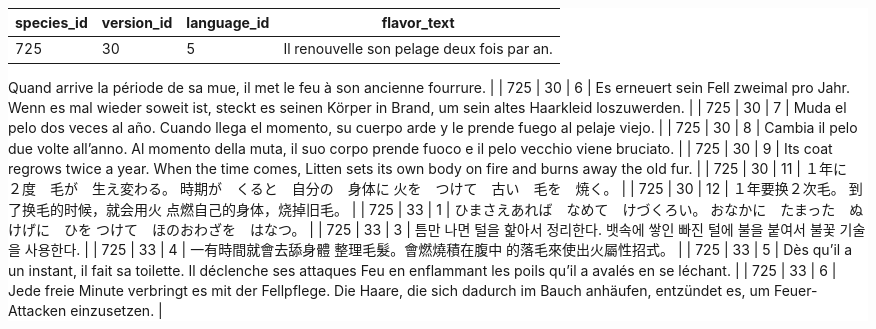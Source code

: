 | species_id | version_id | language_id | flavor_text |
|------------|------------|-------------|-------------|
| 725        | 30         | 5           | Il renouvelle son pelage deux fois par an.
Quand arrive la période de sa mue, il met
le feu à son ancienne fourrure.                                                                                                                           |
| 725        | 30         | 6           | Es erneuert sein Fell zweimal pro Jahr. Wenn es
mal wieder soweit ist, steckt es seinen Körper
in Brand, um sein altes Haarkleid loszuwerden.                                                                                                  |
| 725        | 30         | 7           | Muda el pelo dos veces al año. Cuando llega el
momento, su cuerpo arde y le prende fuego al
pelaje viejo.                                                                                                                                      |
| 725        | 30         | 8           | Cambia il pelo due volte all’anno.
Al momento della muta, il suo corpo prende
fuoco e il pelo vecchio viene bruciato.                                                                                                                          |
| 725        | 30         | 9           | Its coat regrows twice a year. When the time
comes, Litten sets its own body on fire and
burns away the old fur.                                                                                                                               |
| 725        | 30         | 11          | １年に　２度　毛が　生え変わる。
時期が　くると　自分の　身体に
火を　つけて　古い　毛を　焼く。                                                                                                                                                                                              |
| 725        | 30         | 12          | １年要换２次毛。
到了换毛的时候，就会用火
点燃自己的身体，烧掉旧毛。                                                                                                                                                                                                            |
| 725        | 33         | 1           | ひまさえあれば　なめて　けづくろい。
おなかに　たまった　ぬけげに　ひを
つけて　ほのおわざを　はなつ。                                                                                                                                                                                           |
| 725        | 33         | 3           | 틈만 나면 털을 핥아서 정리한다.
뱃속에 쌓인 빠진 털에 불을
붙여서 불꽃 기술을 사용한다.                                                                                                                                                                                            |
| 725        | 33         | 4           | 一有時間就會去舔身體
整理毛髮。會燃燒積在腹中
的落毛來使出火屬性招式。                                                                                                                                                                                                           |
| 725        | 33         | 5           | Dès qu’il a un instant, il fait sa toilette.
Il déclenche ses attaques Feu en enflammant
les poils qu’il a avalés en se léchant.                                                                                                               |
| 725        | 33         | 6           | Jede freie Minute verbringt es mit der Fellpflege.
Die Haare, die sich dadurch im Bauch anhäufen,
entzündet es, um Feuer-Attacken einzusetzen.                                                                                                 |